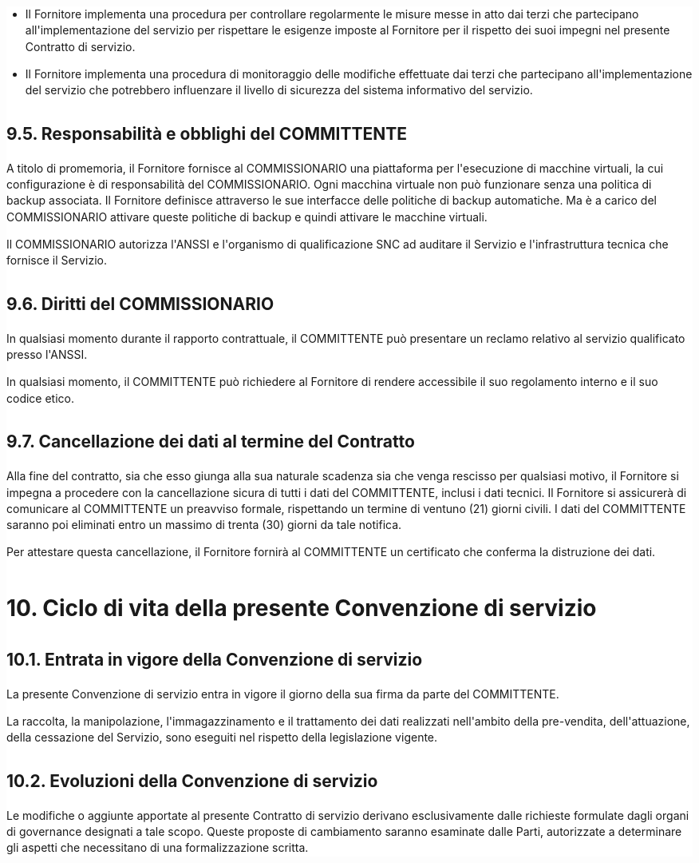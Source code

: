 -   Il Fornitore implementa una procedura per controllare regolarmente le misure messe in atto dai terzi che partecipano all'implementazione del servizio per rispettare le esigenze imposte al Fornitore per il rispetto dei suoi impegni nel presente Contratto di servizio.

-   Il Fornitore implementa una procedura di monitoraggio delle modifiche effettuate dai terzi che partecipano all'implementazione del servizio che potrebbero influenzare il livello di sicurezza del sistema informativo del servizio.

## 9.5. Responsabilità e obblighi del COMMITTENTE

A titolo di promemoria, il Fornitore fornisce al COMMISSIONARIO una piattaforma per l'esecuzione di macchine virtuali, la cui configurazione è di responsabilità del COMMISSIONARIO. Ogni macchina virtuale non può funzionare senza una politica di backup associata. Il Fornitore definisce attraverso le sue interfacce delle politiche di backup automatiche. Ma è a carico del COMMISSIONARIO attivare queste politiche di backup e quindi attivare le macchine virtuali.

Il COMMISSIONARIO autorizza l'ANSSI e l'organismo di qualificazione SNC ad auditare il Servizio e l'infrastruttura tecnica che fornisce il Servizio.

## 9.6. Diritti del COMMISSIONARIO
In qualsiasi momento durante il rapporto contrattuale, il COMMITTENTE può presentare un reclamo relativo al servizio qualificato presso l'ANSSI.

In qualsiasi momento, il COMMITTENTE può richiedere al Fornitore di rendere accessibile il suo regolamento interno e il suo codice etico.

## 9.7. Cancellazione dei dati al termine del Contratto
Alla fine del contratto, sia che esso giunga alla sua naturale scadenza sia che venga rescisso per qualsiasi motivo, il Fornitore si impegna a procedere con la cancellazione sicura di tutti i dati del COMMITTENTE, inclusi i dati tecnici. Il Fornitore si assicurerà di comunicare al COMMITTENTE un preavviso formale, rispettando un termine di ventuno (21) giorni civili. I dati del COMMITTENTE saranno poi eliminati entro un massimo di trenta (30) giorni da tale notifica.

Per attestare questa cancellazione, il Fornitore fornirà al COMMITTENTE un certificato che conferma la distruzione dei dati.

# 10. Ciclo di vita della presente Convenzione di servizio

## 10.1. Entrata in vigore della Convenzione di servizio
La presente Convenzione di servizio entra in vigore il giorno della sua firma da parte del COMMITTENTE.

La raccolta, la manipolazione, l'immagazzinamento e il trattamento dei dati realizzati nell'ambito della pre-vendita, dell'attuazione, della cessazione del Servizio, sono eseguiti nel rispetto della legislazione vigente.

## 10.2. Evoluzioni della Convenzione di servizio
Le modifiche o aggiunte apportate al presente Contratto di servizio derivano esclusivamente dalle richieste formulate dagli organi di governance designati a tale scopo. Queste proposte di cambiamento saranno esaminate dalle Parti, autorizzate a determinare gli aspetti che necessitano di una formalizzazione scritta.
